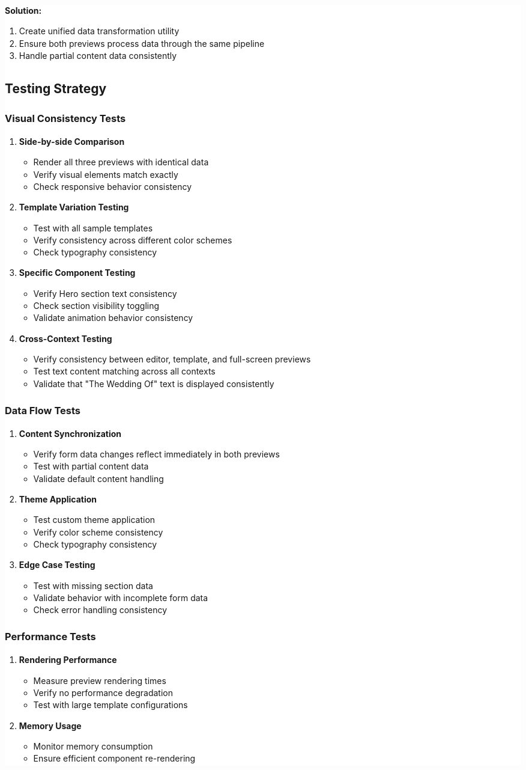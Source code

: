 **Solution:**
1. Create unified data transformation utility
2. Ensure both previews process data through the same pipeline
3. Handle partial content data consistently

## Testing Strategy

### Visual Consistency Tests

1. **Side-by-side Comparison**
   - Render all three previews with identical data
   - Verify visual elements match exactly
   - Check responsive behavior consistency

2. **Template Variation Testing**
   - Test with all sample templates
   - Verify consistency across different color schemes
   - Check typography consistency

3. **Specific Component Testing**
   - Verify Hero section text consistency
   - Check section visibility toggling
   - Validate animation behavior consistency

4. **Cross-Context Testing**
   - Verify consistency between editor, template, and full-screen previews
   - Test text content matching across all contexts
   - Validate that "The Wedding Of" text is displayed consistently
### Data Flow Tests

1. **Content Synchronization**
   - Verify form data changes reflect immediately in both previews
   - Test with partial content data
   - Validate default content handling

2. **Theme Application**
   - Test custom theme application
   - Verify color scheme consistency
   - Check typography consistency

3. **Edge Case Testing**
   - Test with missing section data
   - Validate behavior with incomplete form data
   - Check error handling consistency

### Performance Tests

1. **Rendering Performance**
   - Measure preview rendering times
   - Verify no performance degradation
   - Test with large template configurations

2. **Memory Usage**
   - Monitor memory consumption
   - Ensure efficient component re-rendering
